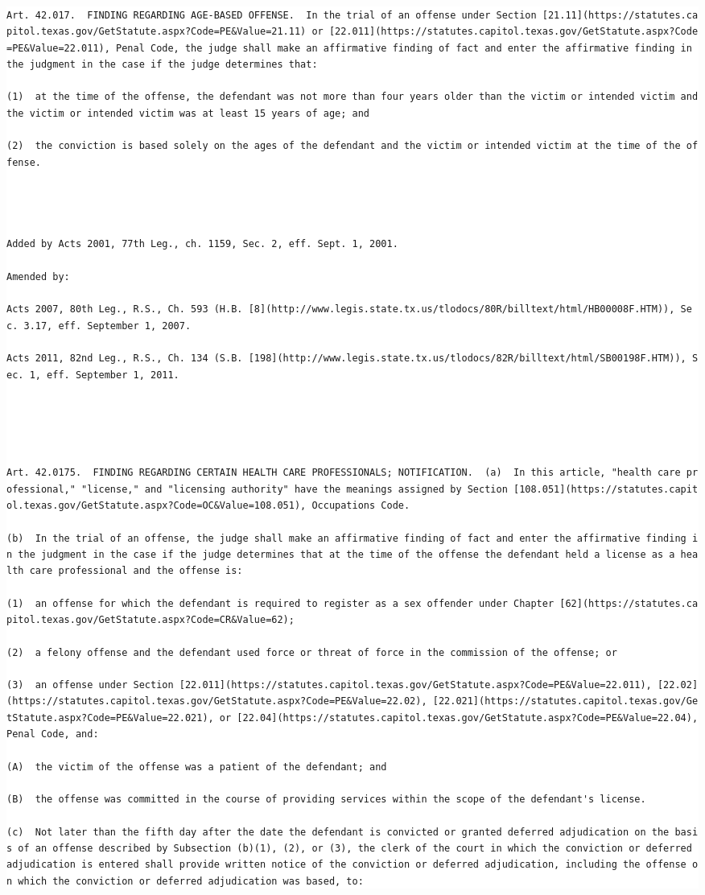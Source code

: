     
    
    
    
    Art. 42.017.  FINDING REGARDING AGE-BASED OFFENSE.  In the trial of an offense under Section [21.11](https://statutes.capitol.texas.gov/GetStatute.aspx?Code=PE&Value=21.11) or [22.011](https://statutes.capitol.texas.gov/GetStatute.aspx?Code=PE&Value=22.011), Penal Code, the judge shall make an affirmative finding of fact and enter the affirmative finding in the judgment in the case if the judge determines that:
    
    (1)  at the time of the offense, the defendant was not more than four years older than the victim or intended victim and the victim or intended victim was at least 15 years of age; and
    
    (2)  the conviction is based solely on the ages of the defendant and the victim or intended victim at the time of the offense.
    
    
    
    
    Added by Acts 2001, 77th Leg., ch. 1159, Sec. 2, eff. Sept. 1, 2001.
    
    Amended by: 
    
    Acts 2007, 80th Leg., R.S., Ch. 593 (H.B. [8](http://www.legis.state.tx.us/tlodocs/80R/billtext/html/HB00008F.HTM)), Sec. 3.17, eff. September 1, 2007.
    
    Acts 2011, 82nd Leg., R.S., Ch. 134 (S.B. [198](http://www.legis.state.tx.us/tlodocs/82R/billtext/html/SB00198F.HTM)), Sec. 1, eff. September 1, 2011.
    
    
    
    
    
    Art. 42.0175.  FINDING REGARDING CERTAIN HEALTH CARE PROFESSIONALS; NOTIFICATION.  (a)  In this article, "health care professional," "license," and "licensing authority" have the meanings assigned by Section [108.051](https://statutes.capitol.texas.gov/GetStatute.aspx?Code=OC&Value=108.051), Occupations Code.
    
    (b)  In the trial of an offense, the judge shall make an affirmative finding of fact and enter the affirmative finding in the judgment in the case if the judge determines that at the time of the offense the defendant held a license as a health care professional and the offense is:
    
    (1)  an offense for which the defendant is required to register as a sex offender under Chapter [62](https://statutes.capitol.texas.gov/GetStatute.aspx?Code=CR&Value=62);
    
    (2)  a felony offense and the defendant used force or threat of force in the commission of the offense; or
    
    (3)  an offense under Section [22.011](https://statutes.capitol.texas.gov/GetStatute.aspx?Code=PE&Value=22.011), [22.02](https://statutes.capitol.texas.gov/GetStatute.aspx?Code=PE&Value=22.02), [22.021](https://statutes.capitol.texas.gov/GetStatute.aspx?Code=PE&Value=22.021), or [22.04](https://statutes.capitol.texas.gov/GetStatute.aspx?Code=PE&Value=22.04), Penal Code, and:
    
    (A)  the victim of the offense was a patient of the defendant; and
    
    (B)  the offense was committed in the course of providing services within the scope of the defendant's license.
    
    (c)  Not later than the fifth day after the date the defendant is convicted or granted deferred adjudication on the basis of an offense described by Subsection (b)(1), (2), or (3), the clerk of the court in which the conviction or deferred adjudication is entered shall provide written notice of the conviction or deferred adjudication, including the offense on which the conviction or deferred adjudication was based, to:
    